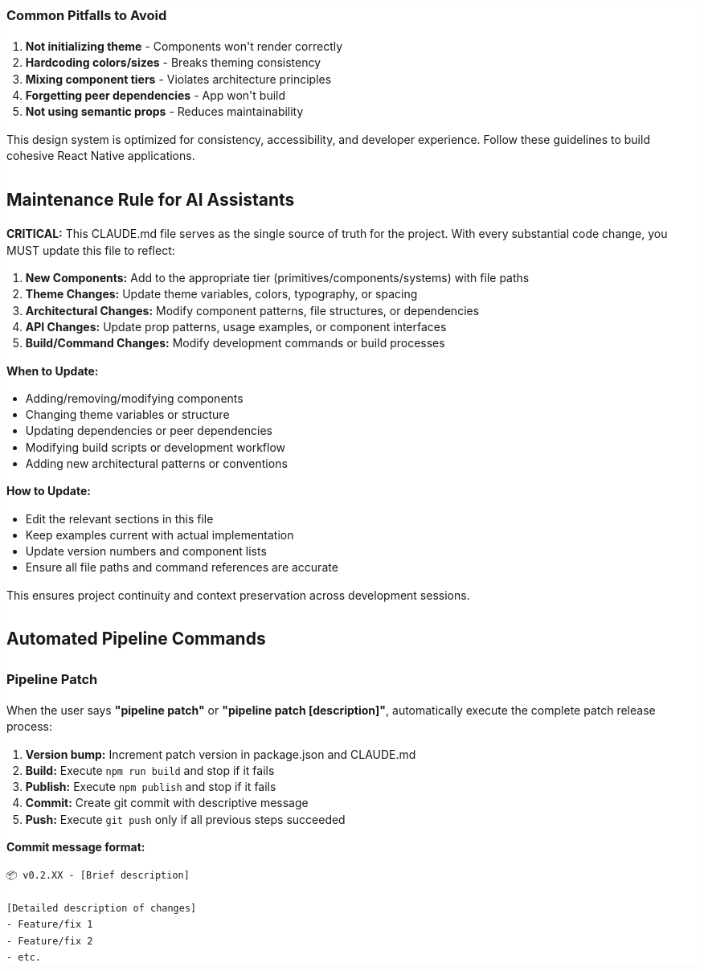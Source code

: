 ### Common Pitfalls to Avoid

1. **Not initializing theme** - Components won't render correctly
2. **Hardcoding colors/sizes** - Breaks theming consistency
3. **Mixing component tiers** - Violates architecture principles
4. **Forgetting peer dependencies** - App won't build
5. **Not using semantic props** - Reduces maintainability

This design system is optimized for consistency, accessibility, and developer experience. Follow these guidelines to build cohesive React Native applications.

## Maintenance Rule for AI Assistants

**CRITICAL:** This CLAUDE.md file serves as the single source of truth for the project. With every substantial code change, you MUST update this file to reflect:

1. **New Components:** Add to the appropriate tier (primitives/components/systems) with file paths
2. **Theme Changes:** Update theme variables, colors, typography, or spacing
3. **Architectural Changes:** Modify component patterns, file structures, or dependencies
4. **API Changes:** Update prop patterns, usage examples, or component interfaces
5. **Build/Command Changes:** Modify development commands or build processes

**When to Update:**
- Adding/removing/modifying components
- Changing theme variables or structure
- Updating dependencies or peer dependencies
- Modifying build scripts or development workflow
- Adding new architectural patterns or conventions

**How to Update:**
- Edit the relevant sections in this file
- Keep examples current with actual implementation
- Update version numbers and component lists
- Ensure all file paths and command references are accurate

This ensures project continuity and context preservation across development sessions.

## Automated Pipeline Commands

### Pipeline Patch
When the user says **"pipeline patch"** or **"pipeline patch [description]"**, automatically execute the complete patch release process:

1. **Version bump:** Increment patch version in package.json and CLAUDE.md
2. **Build:** Execute `npm run build` and stop if it fails
3. **Publish:** Execute `npm publish` and stop if it fails
4. **Commit:** Create git commit with descriptive message
5. **Push:** Execute `git push` only if all previous steps succeeded

**Commit message format:**
```
📦 v0.2.XX - [Brief description]

[Detailed description of changes]
- Feature/fix 1
- Feature/fix 2
- etc.
```
